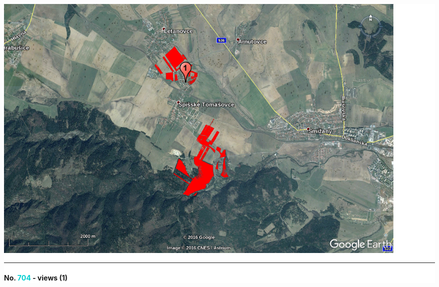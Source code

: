 <img width="777" src="img/ku_st_704_ge_1.png" >

----



#### No. <span style="color:darkturquoise">__704__</span> - views (1)
